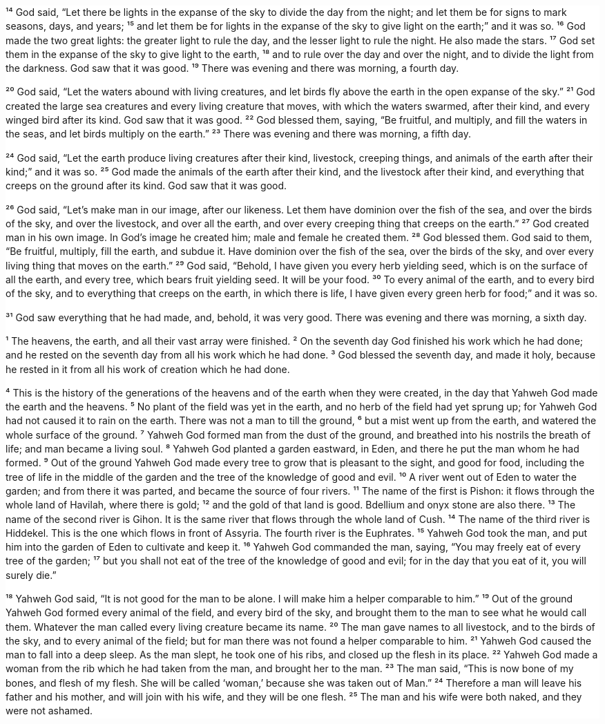 <p><span class="p">¹⁴ God said, “Let there be lights in the expanse of the sky to divide the day from the night; and let them be for signs to mark seasons, days, and years; ¹⁵ and let them be for lights in the expanse of the sky to give light on the earth;” and it was so. ¹⁶ God made the two great lights: the greater light to rule the day, and the lesser light to rule the night. He also made the stars. ¹⁷ God set them in the expanse of the sky to give light to the earth, ¹⁸ and to rule over the day and over the night, and to divide the light from the darkness. God saw that it was good. ¹⁹ There was evening and there was morning, a fourth day.</span></p>
<p><span class="p">²⁰ God said, “Let the waters abound with living creatures, and let birds fly above the earth in the open expanse of the sky.” ²¹ God created the large sea creatures and every living creature that moves, with which the waters swarmed, after their kind, and every winged bird after its kind. God saw that it was good. ²² God blessed them, saying, “Be fruitful, and multiply, and fill the waters in the seas, and let birds multiply on the earth.” ²³ There was evening and there was morning, a fifth day.</span></p>
<p><span class="p">²⁴ God said, “Let the earth produce living creatures after their kind, livestock, creeping things, and animals of the earth after their kind;” and it was so. ²⁵ God made the animals of the earth after their kind, and the livestock after their kind, and everything that creeps on the ground after its kind. God saw that it was good.</span></p>
<p><span class="p">²⁶ God said, “Let’s make man in our image, after our likeness. Let them have dominion over the fish of the sea, and over the birds of the sky, and over the livestock, and over all the earth, and over every creeping thing that creeps on the earth.” ²⁷ God created man in his own image. In God’s image he created him; male and female he created them. ²⁸ God blessed them. God said to them, “Be fruitful, multiply, fill the earth, and subdue it. Have dominion over the fish of the sea, over the birds of the sky, and over every living thing that moves on the earth.” ²⁹ God said, “Behold, I have given you every herb yielding seed, which is on the surface of all the earth, and every tree, which bears fruit yielding seed. It will be your food. ³⁰ To every animal of the earth, and to every bird of the sky, and to everything that creeps on the earth, in which there is life, I have given every green herb for food;” and it was so.</span></p>
<p><span class="p">³¹ God saw everything that he had made, and, behold, it was very good. There was evening and there was morning, a sixth day.</span></p>
<p><span class="p">¹ The heavens, the earth, and all their vast array were finished. ² On the seventh day God finished his work which he had done; and he rested on the seventh day from all his work which he had done. ³ God blessed the seventh day, and made it holy, because he rested in it from all his work of creation which he had done.</span></p>
<p><span class="p">⁴ This is the history of the generations of the heavens and of the earth when they were created,</span> <span class="y">in the day that Yahweh God made the earth and the heavens. ⁵ No plant of the field was yet in the earth, and no herb of the field had yet sprung up; for Yahweh God had not caused it to rain on the earth. There was not a man to till the ground, ⁶ but a mist went up from the earth, and watered the whole surface of the ground. ⁷ Yahweh God formed man from the dust of the ground, and breathed into his nostrils the breath of life; and man became a living soul. ⁸ Yahweh God planted a garden eastward, in Eden, and there he put the man whom he had formed. ⁹ Out of the ground Yahweh God made every tree to grow that is pleasant to the sight, and good for food, including the tree of life in the middle of the garden and the tree of the knowledge of good and evil. ¹⁰ A river went out of Eden to water the garden; and from there it was parted, and became the source of four rivers. ¹¹ The name of the first is Pishon: it flows through the whole land of Havilah, where there is gold; ¹² and the gold of that land is good. Bdellium and onyx stone are also there. ¹³ The name of the second river is Gihon. It is the same river that flows through the whole land of Cush. ¹⁴ The name of the third river is Hiddekel. This is the one which flows in front of Assyria. The fourth river is the Euphrates. ¹⁵ Yahweh God took the man, and put him into the garden of Eden to cultivate and keep it. ¹⁶ Yahweh God commanded the man, saying, “You may freely eat of every tree of the garden; ¹⁷ but you shall not eat of the tree of the knowledge of good and evil; for in the day that you eat of it, you will surely die.”</span></p>
<p><span class="y">¹⁸ Yahweh God said, “It is not good for the man to be alone. I will make him a helper comparable to him.” ¹⁹ Out of the ground Yahweh God formed every animal of the field, and every bird of the sky, and brought them to the man to see what he would call them. Whatever the man called every living creature became its name. ²⁰ The man gave names to all livestock, and to the birds of the sky, and to every animal of the field; but for man there was not found a helper comparable to him. ²¹ Yahweh God caused the man to fall into a deep sleep. As the man slept, he took one of his ribs, and closed up the flesh in its place. ²² Yahweh God made a woman from the rib which he had taken from the man, and brought her to the man. ²³ The man said, “This is now bone of my bones, and flesh of my flesh. She will be called ‘woman,’ because she was taken out of Man.” ²⁴ Therefore a man will leave his father and his mother, and will join with his wife, and they will be one flesh. ²⁵ The man and his wife were both naked, and they were not ashamed.</span></p>
</blockquote>
